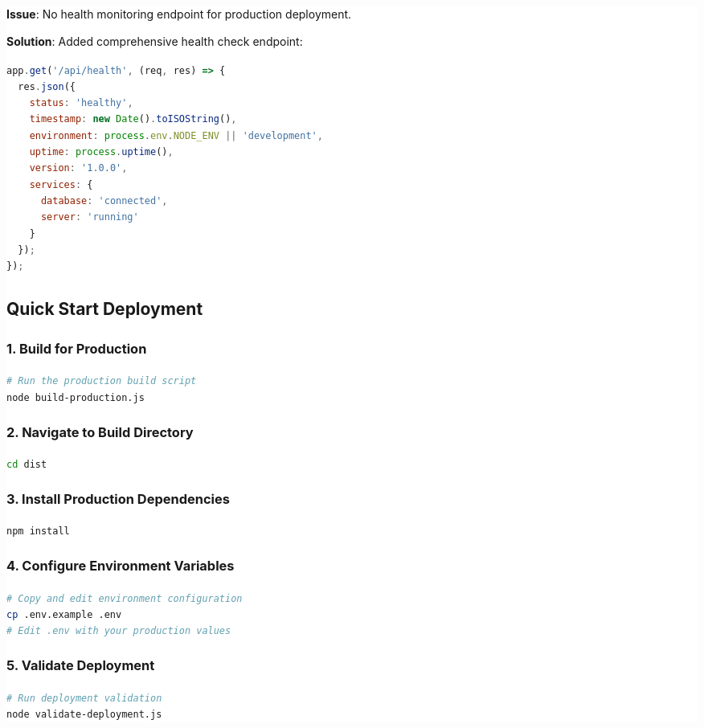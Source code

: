 **Issue**: No health monitoring endpoint for production deployment.

**Solution**: Added comprehensive health check endpoint:

```javascript
app.get('/api/health', (req, res) => {
  res.json({
    status: 'healthy',
    timestamp: new Date().toISOString(),
    environment: process.env.NODE_ENV || 'development',
    uptime: process.uptime(),
    version: '1.0.0',
    services: {
      database: 'connected',
      server: 'running'
    }
  });
});
```

## Quick Start Deployment

### 1. Build for Production

```bash
# Run the production build script
node build-production.js
```

### 2. Navigate to Build Directory

```bash
cd dist
```

### 3. Install Production Dependencies

```bash
npm install
```

### 4. Configure Environment Variables

```bash
# Copy and edit environment configuration
cp .env.example .env
# Edit .env with your production values
```

### 5. Validate Deployment

```bash
# Run deployment validation
node validate-deployment.js
```
